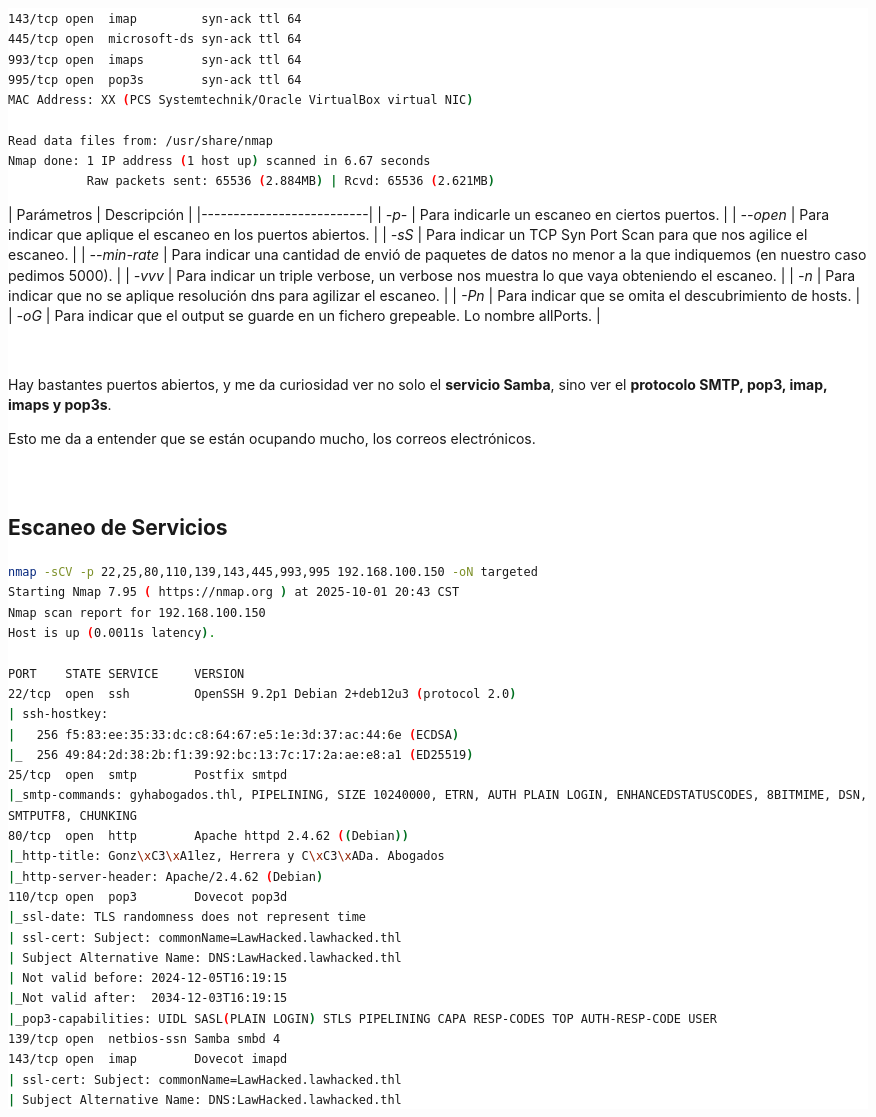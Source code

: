 ```bash
143/tcp open  imap         syn-ack ttl 64
445/tcp open  microsoft-ds syn-ack ttl 64
993/tcp open  imaps        syn-ack ttl 64
995/tcp open  pop3s        syn-ack ttl 64
MAC Address: XX (PCS Systemtechnik/Oracle VirtualBox virtual NIC)

Read data files from: /usr/share/nmap
Nmap done: 1 IP address (1 host up) scanned in 6.67 seconds
           Raw packets sent: 65536 (2.884MB) | Rcvd: 65536 (2.621MB)
```

| Parámetros | Descripción |
|--------------------------|
| *-p-*      | Para indicarle un escaneo en ciertos puertos. |
| *--open*   | Para indicar que aplique el escaneo en los puertos abiertos. |
| *-sS*      | Para indicar un TCP Syn Port Scan para que nos agilice el escaneo. |
| *--min-rate* | Para indicar una cantidad de envió de paquetes de datos no menor a la que indiquemos (en nuestro caso pedimos 5000). |
| *-vvv*     | Para indicar un triple verbose, un verbose nos muestra lo que vaya obteniendo el escaneo. |
| *-n*       | Para indicar que no se aplique resolución dns para agilizar el escaneo. |
| *-Pn*      | Para indicar que se omita el descubrimiento de hosts. |
| *-oG*      | Para indicar que el output se guarde en un fichero grepeable. Lo nombre allPorts. |

<br>

Hay bastantes puertos abiertos, y me da curiosidad ver no solo el **servicio Samba**, sino ver el **protocolo SMTP, pop3, imap, imaps y pop3s**. 

Esto me da a entender que se están ocupando mucho, los correos electrónicos.

<br>

<h2 id="Servicios">Escaneo de Servicios</h2>

```bash
nmap -sCV -p 22,25,80,110,139,143,445,993,995 192.168.100.150 -oN targeted
Starting Nmap 7.95 ( https://nmap.org ) at 2025-10-01 20:43 CST
Nmap scan report for 192.168.100.150
Host is up (0.0011s latency).

PORT    STATE SERVICE     VERSION
22/tcp  open  ssh         OpenSSH 9.2p1 Debian 2+deb12u3 (protocol 2.0)
| ssh-hostkey: 
|   256 f5:83:ee:35:33:dc:c8:64:67:e5:1e:3d:37:ac:44:6e (ECDSA)
|_  256 49:84:2d:38:2b:f1:39:92:bc:13:7c:17:2a:ae:e8:a1 (ED25519)
25/tcp  open  smtp        Postfix smtpd
|_smtp-commands: gyhabogados.thl, PIPELINING, SIZE 10240000, ETRN, AUTH PLAIN LOGIN, ENHANCEDSTATUSCODES, 8BITMIME, DSN, SMTPUTF8, CHUNKING
80/tcp  open  http        Apache httpd 2.4.62 ((Debian))
|_http-title: Gonz\xC3\xA1lez, Herrera y C\xC3\xADa. Abogados
|_http-server-header: Apache/2.4.62 (Debian)
110/tcp open  pop3        Dovecot pop3d
|_ssl-date: TLS randomness does not represent time
| ssl-cert: Subject: commonName=LawHacked.lawhacked.thl
| Subject Alternative Name: DNS:LawHacked.lawhacked.thl
| Not valid before: 2024-12-05T16:19:15
|_Not valid after:  2034-12-03T16:19:15
|_pop3-capabilities: UIDL SASL(PLAIN LOGIN) STLS PIPELINING CAPA RESP-CODES TOP AUTH-RESP-CODE USER
139/tcp open  netbios-ssn Samba smbd 4
143/tcp open  imap        Dovecot imapd
| ssl-cert: Subject: commonName=LawHacked.lawhacked.thl
| Subject Alternative Name: DNS:LawHacked.lawhacked.thl
```